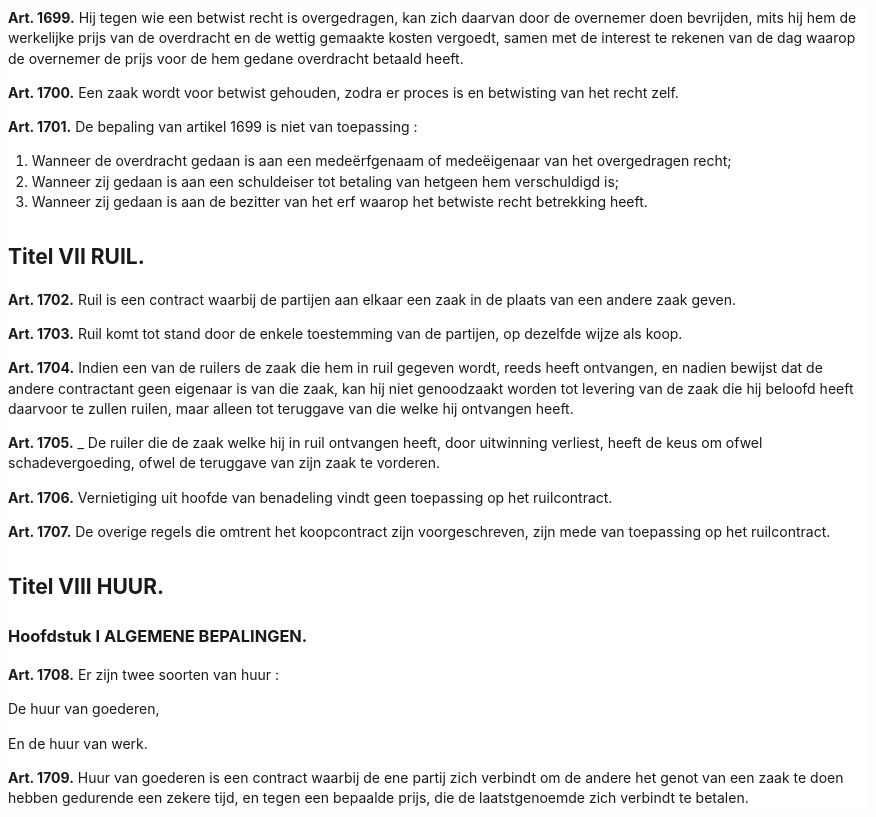 
**Art. 1699.** Hij tegen wie een betwist recht is overgedragen, kan zich daarvan door de overnemer doen bevrijden, mits hij hem de werkelijke prijs van de overdracht en de wettig gemaakte kosten vergoedt, samen met de interest te rekenen van de dag waarop de overnemer de prijs voor de hem gedane overdracht betaald heeft.


**Art. 1700.** Een zaak wordt voor betwist gehouden, zodra er proces is en betwisting van het recht zelf.


**Art. 1701.** De bepaling van artikel 1699 is niet van toepassing :
 1. Wanneer de overdracht gedaan is aan een medeërfgenaam of medeëigenaar van het overgedragen recht;
 2. Wanneer zij gedaan is aan een schuldeiser tot betaling van hetgeen hem verschuldigd is;
 3. Wanneer zij gedaan is aan de bezitter van het erf waarop het betwiste recht betrekking heeft.

## Titel VII RUIL.


**Art. 1702.** Ruil is een contract waarbij de partijen aan elkaar een zaak in de plaats van een andere zaak geven.


**Art. 1703.** Ruil komt tot stand door de enkele toestemming van de partijen, op dezelfde wijze als koop.


**Art. 1704.** Indien een van de ruilers de zaak die hem in ruil gegeven wordt, reeds heeft ontvangen, en nadien bewijst dat de andere contractant geen eigenaar is van die zaak, kan hij niet genoodzaakt worden tot levering van de zaak die hij beloofd heeft daarvoor te zullen ruilen, maar alleen tot teruggave van die welke hij ontvangen heeft.


**Art. 1705.** _ De ruiler die de zaak welke hij in ruil ontvangen heeft, door uitwinning verliest, heeft de keus om ofwel schadevergoeding, ofwel de teruggave van zijn zaak te vorderen.


**Art. 1706.** Vernietiging uit hoofde van benadeling vindt geen toepassing op het ruilcontract.


**Art. 1707.** De overige regels die omtrent het koopcontract zijn voorgeschreven, zijn mede van toepassing op het ruilcontract.

## Titel VIII HUUR.

### Hoofdstuk I ALGEMENE BEPALINGEN.


**Art. 1708.** Er zijn twee soorten van huur :

De huur van goederen,

En de huur van werk.


**Art. 1709.** Huur van goederen is een contract waarbij de ene partij zich verbindt om de andere het genot van een zaak te doen hebben gedurende een zekere tijd, en tegen een bepaalde prijs, die de laatstgenoemde zich verbindt te betalen.
